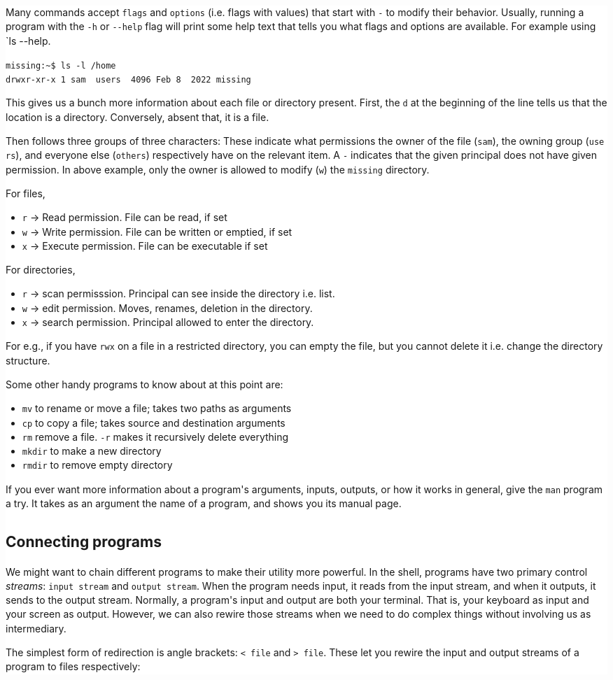 Many commands accept `flags` and `options` (i.e. flags with values) that start with `-` to modify their behavior. Usually, running a program with the `-h` or `--help` flag will print some help text that tells you what flags and options are available. For example using `ls --help.

```console
missing:~$ ls -l /home
drwxr-xr-x 1 sam  users  4096 Feb 8  2022 missing
```

This gives us a bunch more information about each file or directory present. First, the `d` at the beginning of the line tells us that the location is a directory. Conversely, absent that, it is a file.

Then follows three groups of three characters: These indicate what permissions the owner of the file (`sam`), the owning group (`users`), and everyone else (`others`) respectively have on the relevant item. A `-` indicates that the given principal does not have given permission. In above example, only the owner is allowed to modify (`w`) the `missing` directory.

For files,

- `r` -> Read permission. File can be read, if set
- `w` -> Write permission. File can be written or emptied, if set
- `x` -> Execute permission. File can be executable if set

For directories, 

- `r` -> scan permisssion. Principal can see inside the directory i.e. list.
- `w` -> edit permission. Moves, renames, deletion in the directory.
- `x` -> search permission. Principal allowed to enter the directory.
  
For e.g., if you have `rwx` on a file in a restricted directory, you can empty the file, but you cannot delete it i.e. change the directory structure.

Some other handy programs to know about at this point are:

- `mv` to rename or move a file; takes two paths as arguments
- `cp` to copy a file; takes source and destination arguments
- `rm` remove a file. `-r` makes it recursively delete everything 
- `mkdir` to make a new directory
- `rmdir` to remove empty directory

If you ever want more information about a program's arguments, inputs,
outputs, or how it works in general, give the `man` program a try. It
takes as an argument the name of a program, and shows you its manual
page.

## Connecting programs

We might want to chain different programs to make their utility more powerful. In the shell, programs have two primary control *streams*: `input stream` and `output stream`. When the program needs input, it reads from the input stream, and when it outputs, it sends to the output stream. Normally, a program's input and output are both your terminal. That is, your keyboard as input and your screen as output. However, we can also rewire those streams when we need to do complex things without involving us as intermediary.

The simplest form of redirection is angle brackets: `< file` and `> file`. These let you rewire the input and output streams of a program to files respectively:
